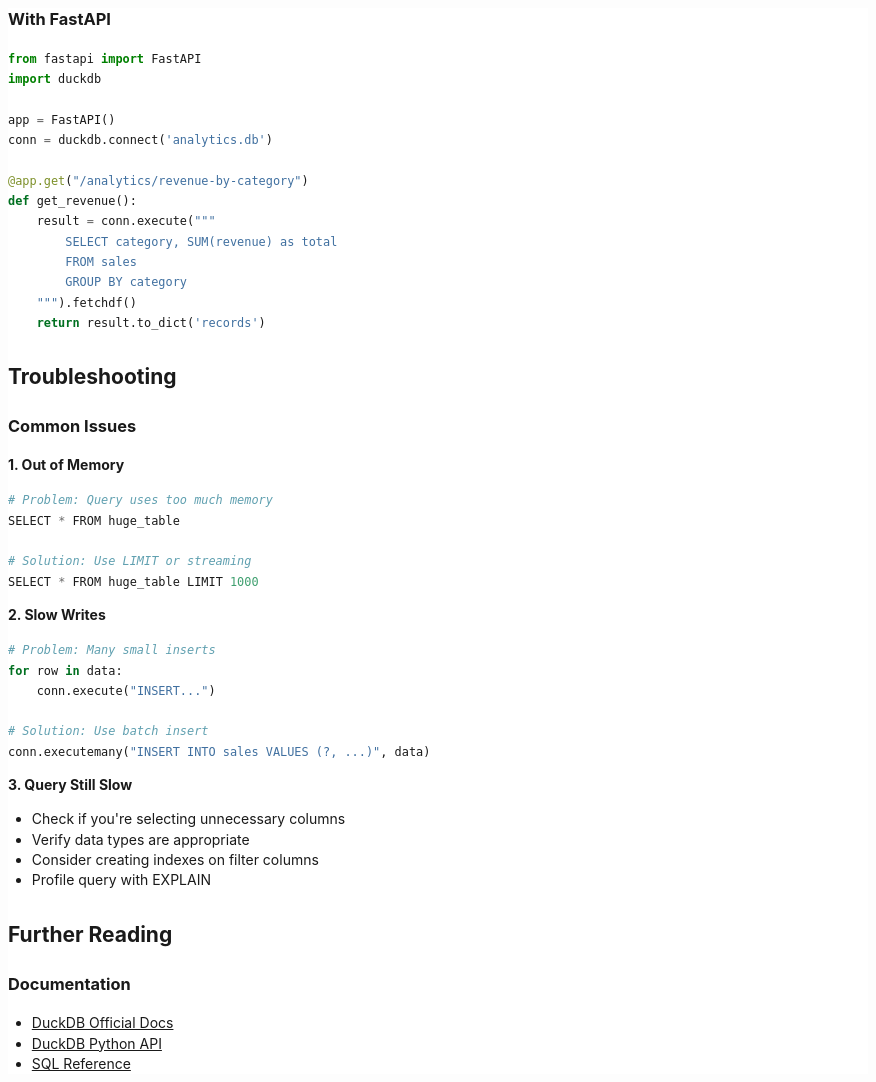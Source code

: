 ### With FastAPI

```python
from fastapi import FastAPI
import duckdb

app = FastAPI()
conn = duckdb.connect('analytics.db')

@app.get("/analytics/revenue-by-category")
def get_revenue():
    result = conn.execute("""
        SELECT category, SUM(revenue) as total
        FROM sales
        GROUP BY category
    """).fetchdf()
    return result.to_dict('records')
```

## Troubleshooting

### Common Issues

**1. Out of Memory**
```python
# Problem: Query uses too much memory
SELECT * FROM huge_table

# Solution: Use LIMIT or streaming
SELECT * FROM huge_table LIMIT 1000
```

**2. Slow Writes**
```python
# Problem: Many small inserts
for row in data:
    conn.execute("INSERT...")

# Solution: Use batch insert
conn.executemany("INSERT INTO sales VALUES (?, ...)", data)
```

**3. Query Still Slow**
- Check if you're selecting unnecessary columns
- Verify data types are appropriate
- Consider creating indexes on filter columns
- Profile query with EXPLAIN

## Further Reading

### Documentation
- [DuckDB Official Docs](https://duckdb.org/docs/)
- [DuckDB Python API](https://duckdb.org/docs/api/python)
- [SQL Reference](https://duckdb.org/docs/sql/introduction)
